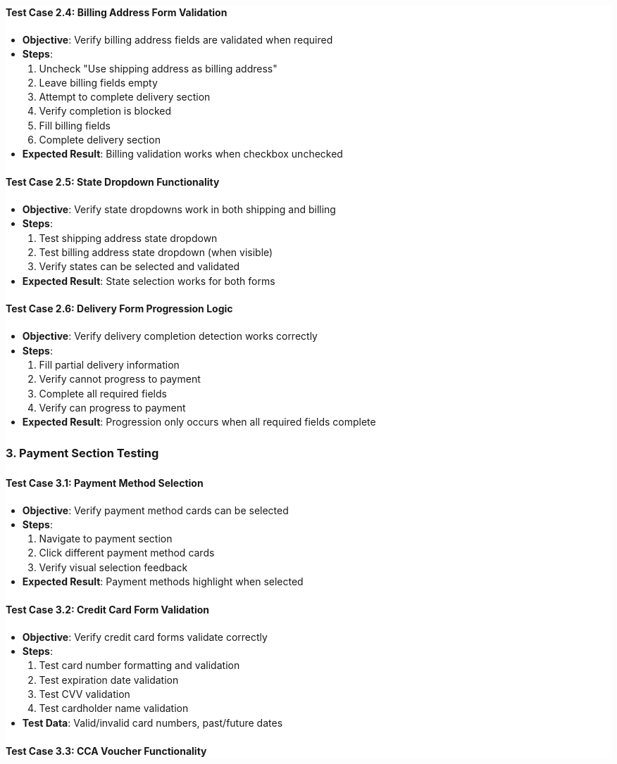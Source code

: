#### Test Case 2.4: Billing Address Form Validation

- **Objective**: Verify billing address fields are validated when required
- **Steps**:
  1. Uncheck "Use shipping address as billing address"
  2. Leave billing fields empty
  3. Attempt to complete delivery section
  4. Verify completion is blocked
  5. Fill billing fields
  6. Complete delivery section
- **Expected Result**: Billing validation works when checkbox unchecked

#### Test Case 2.5: State Dropdown Functionality

- **Objective**: Verify state dropdowns work in both shipping and billing
- **Steps**:
  1. Test shipping address state dropdown
  2. Test billing address state dropdown (when visible)
  3. Verify states can be selected and validated
- **Expected Result**: State selection works for both forms

#### Test Case 2.6: Delivery Form Progression Logic

- **Objective**: Verify delivery completion detection works correctly
- **Steps**:
  1. Fill partial delivery information
  2. Verify cannot progress to payment
  3. Complete all required fields
  4. Verify can progress to payment
- **Expected Result**: Progression only occurs when all required fields complete

### 3. Payment Section Testing

#### Test Case 3.1: Payment Method Selection

- **Objective**: Verify payment method cards can be selected
- **Steps**:
  1. Navigate to payment section
  2. Click different payment method cards
  3. Verify visual selection feedback
- **Expected Result**: Payment methods highlight when selected

#### Test Case 3.2: Credit Card Form Validation

- **Objective**: Verify credit card forms validate correctly
- **Steps**:
  1. Test card number formatting and validation
  2. Test expiration date validation
  3. Test CVV validation
  4. Test cardholder name validation
- **Test Data**: Valid/invalid card numbers, past/future dates

#### Test Case 3.3: CCA Voucher Functionality
